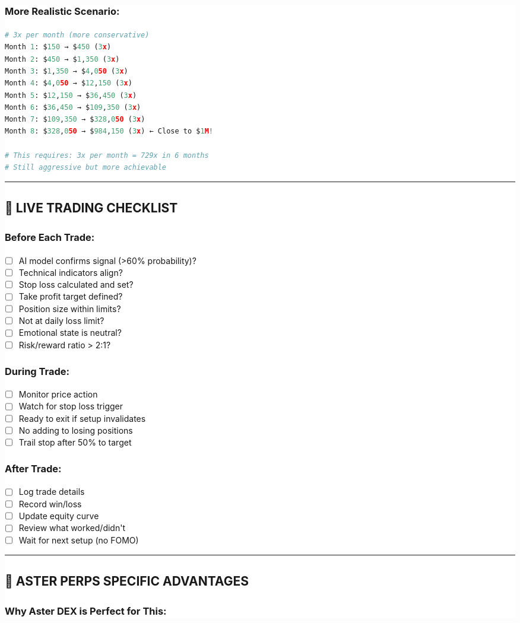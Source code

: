 ### **More Realistic Scenario:**

```python
# 3x per month (more conservative)
Month 1: $150 → $450 (3x)
Month 2: $450 → $1,350 (3x)
Month 3: $1,350 → $4,050 (3x)
Month 4: $4,050 → $12,150 (3x)
Month 5: $12,150 → $36,450 (3x)
Month 6: $36,450 → $109,350 (3x)
Month 7: $109,350 → $328,050 (3x)
Month 8: $328,050 → $984,150 (3x) ← Close to $1M!

# This requires: 3x per month = 729x in 6 months
# Still aggressive but more achievable
```

---

## 📱 **LIVE TRADING CHECKLIST**

### **Before Each Trade:**
- [ ] AI model confirms signal (>60% probability)?
- [ ] Technical indicators align?
- [ ] Stop loss calculated and set?
- [ ] Take profit target defined?
- [ ] Position size within limits?
- [ ] Not at daily loss limit?
- [ ] Emotional state is neutral?
- [ ] Risk/reward ratio > 2:1?

### **During Trade:**
- [ ] Monitor price action
- [ ] Watch for stop loss trigger
- [ ] Ready to exit if setup invalidates
- [ ] No adding to losing positions
- [ ] Trail stop after 50% to target

### **After Trade:**
- [ ] Log trade details
- [ ] Record win/loss
- [ ] Update equity curve
- [ ] Review what worked/didn't
- [ ] Wait for next setup (no FOMO)

---

## 🎯 **ASTER PERPS SPECIFIC ADVANTAGES**

### **Why Aster DEX is Perfect for This:**
